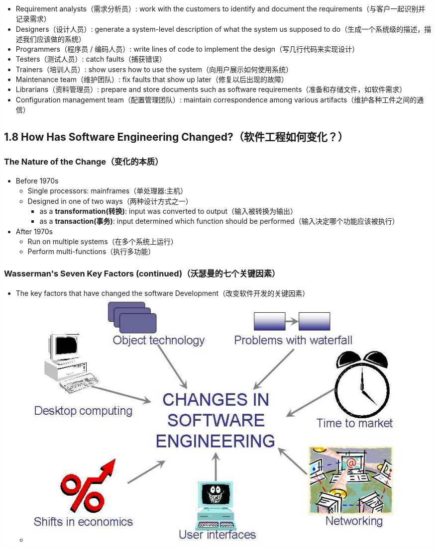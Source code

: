 - Requirement analysts（需求分析员）: work with the customers to identify and document the requirements（与客户一起识别并记录需求）
- Designers（设计人员）: generate a system-level description of what the system us supposed to do（生成一个系统级的描述，描述我们应该做的系统）
- Programmers（程序员 / 编码人员）: write lines of code to implement the design（写几行代码来实现设计）
- Testers（测试人员）: catch faults（捕获错误）
- Trainers（培训人员）: show users how to use the system（向用户展示如何使用系统）
- Maintenance team（维护团队）: fix faults that show up later（修复以后出现的故障）
- Librarians（资料管理员）: prepare and store documents such as software requirements（准备和存储文件，如软件需求）
- Configuration management team（配置管理团队）: maintain correspondence among various artifacts（维护各种工件之间的通信）


## 1.8 How Has Software Engineering Changed?（软件工程如何变化？）

### The Nature of the Change（变化的本质）
- Before 1970s
  - Single processors: mainframes（单处理器:主机）
  - Designed in one of two ways（两种设计方式之一）
    - as a **transformation(转换)**: input was converted to output（输入被转换为输出）
    - as a **transaction(事务)**: input determined which function should be performed（输入决定哪个功能应该被执行）
- After 1970s
  - Run on multiple systems（在多个系统上运行）
  - Perform multi-functions（执行多功能）

### Wasserman's Seven Key Factors (continued)（沃瑟曼的七个关键因素）
- The key factors that have changed the software Development（改变软件开发的关键因素）
  - ![](imgs/2022-01-10-08-54-50.png)
